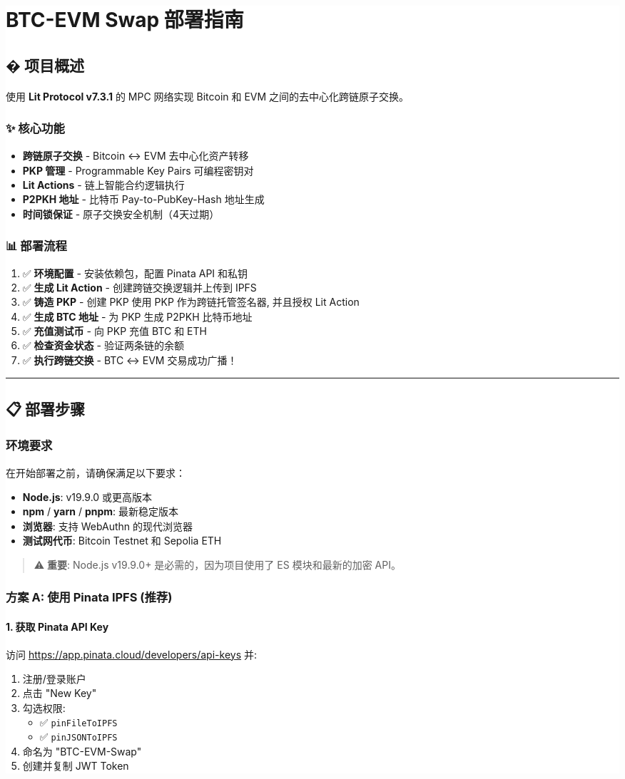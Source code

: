 # BTC-EVM Swap 部署指南

## � 项目概述

使用 **Lit Protocol v7.3.1** 的 MPC 网络实现 Bitcoin 和 EVM 之间的去中心化跨链原子交换。

### ✨ 核心功能

- **跨链原子交换** - Bitcoin ↔ EVM 去中心化资产转移
- **PKP 管理** - Programmable Key Pairs 可编程密钥对
- **Lit Actions** - 链上智能合约逻辑执行
- **P2PKH 地址** - 比特币 Pay-to-PubKey-Hash 地址生成
- **时间锁保证** - 原子交换安全机制（4天过期）

### 📊 部署流程

1. ✅ **环境配置** - 安装依赖包，配置 Pinata API 和私钥
2. ✅ **生成 Lit Action** - 创建跨链交换逻辑并上传到 IPFS
3. ✅ **铸造 PKP** - 创建 PKP 使用 PKP 作为跨链托管签名器, 并且授权 Lit Action
4. ✅ **生成 BTC 地址** - 为 PKP 生成 P2PKH 比特币地址
5. ✅ **充值测试币** - 向 PKP 充值 BTC 和 ETH
6. ✅ **检查资金状态** - 验证两条链的余额
7. ✅ **执行跨链交换** - BTC ↔ EVM 交易成功广播！

---

## 📋 部署步骤

### 环境要求

在开始部署之前，请确保满足以下要求：

- **Node.js**: v19.9.0 或更高版本
- **npm** / **yarn** / **pnpm**: 最新稳定版本
- **浏览器**: 支持 WebAuthn 的现代浏览器
- **测试网代币**: Bitcoin Testnet 和 Sepolia ETH

> ⚠️ **重要**: Node.js v19.9.0+ 是必需的，因为项目使用了 ES 模块和最新的加密 API。

### 方案 A: 使用 Pinata IPFS (推荐)

#### 1. 获取 Pinata API Key

访问 https://app.pinata.cloud/developers/api-keys 并:

1. 注册/登录账户
2. 点击 "New Key"
3. 勾选权限:
   - ✅ `pinFileToIPFS`
   - ✅ `pinJSONToIPFS`
4. 命名为 "BTC-EVM-Swap"
5. 创建并复制 JWT Token
